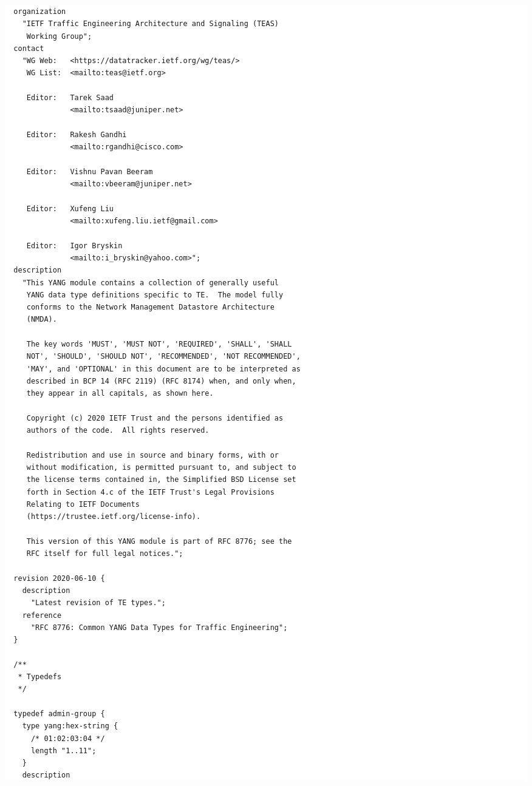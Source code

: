 ``` {.sourcecode .lang-yang}
  organization
    "IETF Traffic Engineering Architecture and Signaling (TEAS)
     Working Group";
  contact
    "WG Web:   <https://datatracker.ietf.org/wg/teas/>
     WG List:  <mailto:teas@ietf.org>

     Editor:   Tarek Saad
               <mailto:tsaad@juniper.net>

     Editor:   Rakesh Gandhi
               <mailto:rgandhi@cisco.com>

     Editor:   Vishnu Pavan Beeram
               <mailto:vbeeram@juniper.net>

     Editor:   Xufeng Liu
               <mailto:xufeng.liu.ietf@gmail.com>

     Editor:   Igor Bryskin
               <mailto:i_bryskin@yahoo.com>";
  description
    "This YANG module contains a collection of generally useful
     YANG data type definitions specific to TE.  The model fully
     conforms to the Network Management Datastore Architecture
     (NMDA).

     The key words 'MUST', 'MUST NOT', 'REQUIRED', 'SHALL', 'SHALL
     NOT', 'SHOULD', 'SHOULD NOT', 'RECOMMENDED', 'NOT RECOMMENDED',
     'MAY', and 'OPTIONAL' in this document are to be interpreted as
     described in BCP 14 (RFC 2119) (RFC 8174) when, and only when,
     they appear in all capitals, as shown here.

     Copyright (c) 2020 IETF Trust and the persons identified as
     authors of the code.  All rights reserved.

     Redistribution and use in source and binary forms, with or
     without modification, is permitted pursuant to, and subject to
     the license terms contained in, the Simplified BSD License set
     forth in Section 4.c of the IETF Trust's Legal Provisions
     Relating to IETF Documents
     (https://trustee.ietf.org/license-info).

     This version of this YANG module is part of RFC 8776; see the
     RFC itself for full legal notices.";

  revision 2020-06-10 {
    description
      "Latest revision of TE types.";
    reference
      "RFC 8776: Common YANG Data Types for Traffic Engineering";
  }

  /**
   * Typedefs
   */

  typedef admin-group {
    type yang:hex-string {
      /* 01:02:03:04 */
      length "1..11";
    }
    description
```